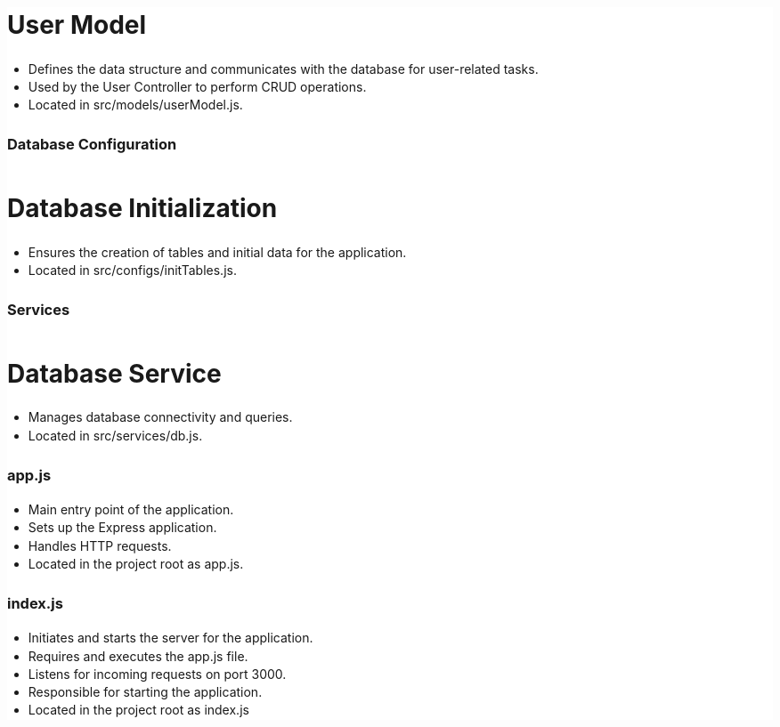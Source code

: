 # User Model
- Defines the data structure and communicates with the database for user-related tasks.
- Used by the User Controller to perform CRUD operations.
- Located in src/models/userModel.js.


### Database Configuration

# Database Initialization
- Ensures the creation of tables and initial data for the application.
- Located in src/configs/initTables.js.

### Services

# Database Service
- Manages database connectivity and queries.
- Located in src/services/db.js.

### app.js

- Main entry point of the application.
- Sets up the Express application.
- Handles HTTP requests.
- Located in the project root as app.js.

### index.js

- Initiates and starts the server for the application.
- Requires and executes the app.js file.
- Listens for incoming requests on port 3000.
- Responsible for starting the application.
- Located in the project root as index.js